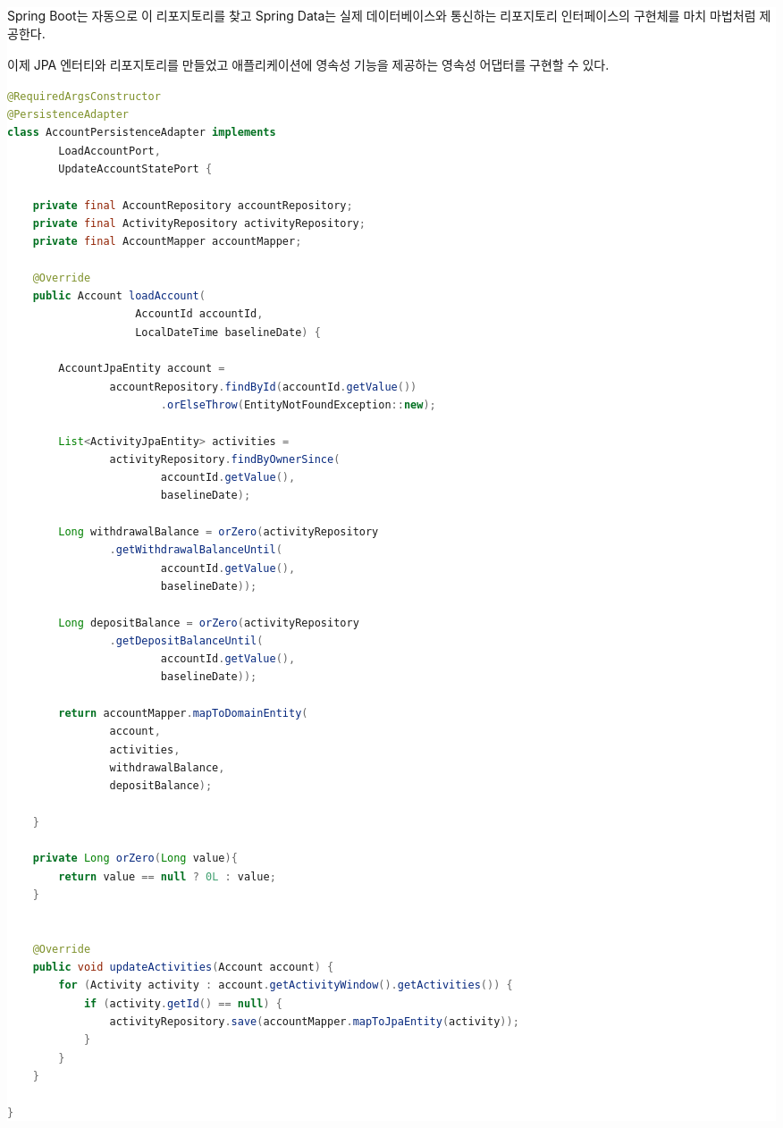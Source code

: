 Spring Boot는 자동으로 이 리포지토리를 찾고 Spring Data는 실제 데이터베이스와 통신하는 리포지토리 인터페이스의 구현체를 마치 마법처럼 제공한다.

이제 JPA 엔터티와 리포지토리를 만들었고 애플리케이션에 영속성 기능을 제공하는 영속성 어댑터를 구현할 수 있다.

```java
@RequiredArgsConstructor
@PersistenceAdapter
class AccountPersistenceAdapter implements
		LoadAccountPort,
		UpdateAccountStatePort {

	private final AccountRepository accountRepository;
	private final ActivityRepository activityRepository;
	private final AccountMapper accountMapper;

	@Override
	public Account loadAccount(
					AccountId accountId,
					LocalDateTime baselineDate) {

		AccountJpaEntity account =
				accountRepository.findById(accountId.getValue())
						.orElseThrow(EntityNotFoundException::new);

		List<ActivityJpaEntity> activities =
				activityRepository.findByOwnerSince(
						accountId.getValue(),
						baselineDate);

		Long withdrawalBalance = orZero(activityRepository
				.getWithdrawalBalanceUntil(
						accountId.getValue(),
						baselineDate));

		Long depositBalance = orZero(activityRepository
				.getDepositBalanceUntil(
						accountId.getValue(),
						baselineDate));

		return accountMapper.mapToDomainEntity(
				account,
				activities,
				withdrawalBalance,
				depositBalance);

	}

	private Long orZero(Long value){
		return value == null ? 0L : value;
	}


	@Override
	public void updateActivities(Account account) {
		for (Activity activity : account.getActivityWindow().getActivities()) {
			if (activity.getId() == null) {
				activityRepository.save(accountMapper.mapToJpaEntity(activity));
			}
		}
	}

}
```
